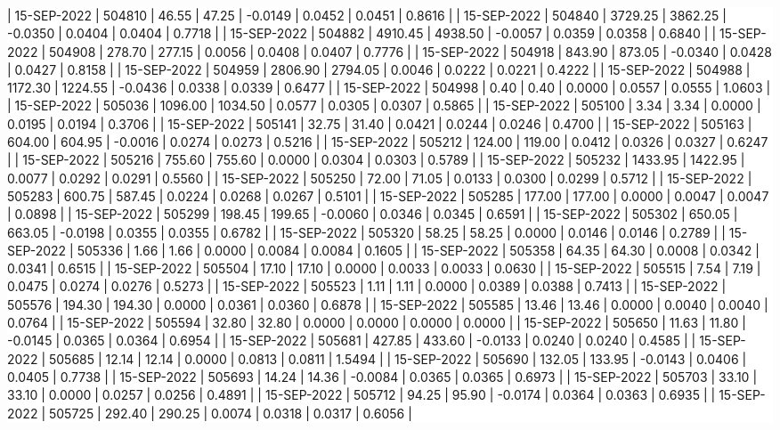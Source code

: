 | 15-SEP-2022 | 504810 | 46.55 | 47.25 | -0.0149 | 0.0452 | 0.0451 | 0.8616 |
| 15-SEP-2022 | 504840 | 3729.25 | 3862.25 | -0.0350 | 0.0404 | 0.0404 | 0.7718 |
| 15-SEP-2022 | 504882 | 4910.45 | 4938.50 | -0.0057 | 0.0359 | 0.0358 | 0.6840 |
| 15-SEP-2022 | 504908 | 278.70 | 277.15 | 0.0056 | 0.0408 | 0.0407 | 0.7776 |
| 15-SEP-2022 | 504918 | 843.90 | 873.05 | -0.0340 | 0.0428 | 0.0427 | 0.8158 |
| 15-SEP-2022 | 504959 | 2806.90 | 2794.05 | 0.0046 | 0.0222 | 0.0221 | 0.4222 |
| 15-SEP-2022 | 504988 | 1172.30 | 1224.55 | -0.0436 | 0.0338 | 0.0339 | 0.6477 |
| 15-SEP-2022 | 504998 | 0.40 | 0.40 | 0.0000 | 0.0557 | 0.0555 | 1.0603 |
| 15-SEP-2022 | 505036 | 1096.00 | 1034.50 | 0.0577 | 0.0305 | 0.0307 | 0.5865 |
| 15-SEP-2022 | 505100 | 3.34 | 3.34 | 0.0000 | 0.0195 | 0.0194 | 0.3706 |
| 15-SEP-2022 | 505141 | 32.75 | 31.40 | 0.0421 | 0.0244 | 0.0246 | 0.4700 |
| 15-SEP-2022 | 505163 | 604.00 | 604.95 | -0.0016 | 0.0274 | 0.0273 | 0.5216 |
| 15-SEP-2022 | 505212 | 124.00 | 119.00 | 0.0412 | 0.0326 | 0.0327 | 0.6247 |
| 15-SEP-2022 | 505216 | 755.60 | 755.60 | 0.0000 | 0.0304 | 0.0303 | 0.5789 |
| 15-SEP-2022 | 505232 | 1433.95 | 1422.95 | 0.0077 | 0.0292 | 0.0291 | 0.5560 |
| 15-SEP-2022 | 505250 | 72.00 | 71.05 | 0.0133 | 0.0300 | 0.0299 | 0.5712 |
| 15-SEP-2022 | 505283 | 600.75 | 587.45 | 0.0224 | 0.0268 | 0.0267 | 0.5101 |
| 15-SEP-2022 | 505285 | 177.00 | 177.00 | 0.0000 | 0.0047 | 0.0047 | 0.0898 |
| 15-SEP-2022 | 505299 | 198.45 | 199.65 | -0.0060 | 0.0346 | 0.0345 | 0.6591 |
| 15-SEP-2022 | 505302 | 650.05 | 663.05 | -0.0198 | 0.0355 | 0.0355 | 0.6782 |
| 15-SEP-2022 | 505320 | 58.25 | 58.25 | 0.0000 | 0.0146 | 0.0146 | 0.2789 |
| 15-SEP-2022 | 505336 | 1.66 | 1.66 | 0.0000 | 0.0084 | 0.0084 | 0.1605 |
| 15-SEP-2022 | 505358 | 64.35 | 64.30 | 0.0008 | 0.0342 | 0.0341 | 0.6515 |
| 15-SEP-2022 | 505504 | 17.10 | 17.10 | 0.0000 | 0.0033 | 0.0033 | 0.0630 |
| 15-SEP-2022 | 505515 | 7.54 | 7.19 | 0.0475 | 0.0274 | 0.0276 | 0.5273 |
| 15-SEP-2022 | 505523 | 1.11 | 1.11 | 0.0000 | 0.0389 | 0.0388 | 0.7413 |
| 15-SEP-2022 | 505576 | 194.30 | 194.30 | 0.0000 | 0.0361 | 0.0360 | 0.6878 |
| 15-SEP-2022 | 505585 | 13.46 | 13.46 | 0.0000 | 0.0040 | 0.0040 | 0.0764 |
| 15-SEP-2022 | 505594 | 32.80 | 32.80 | 0.0000 | 0.0000 | 0.0000 | 0.0000 |
| 15-SEP-2022 | 505650 | 11.63 | 11.80 | -0.0145 | 0.0365 | 0.0364 | 0.6954 |
| 15-SEP-2022 | 505681 | 427.85 | 433.60 | -0.0133 | 0.0240 | 0.0240 | 0.4585 |
| 15-SEP-2022 | 505685 | 12.14 | 12.14 | 0.0000 | 0.0813 | 0.0811 | 1.5494 |
| 15-SEP-2022 | 505690 | 132.05 | 133.95 | -0.0143 | 0.0406 | 0.0405 | 0.7738 |
| 15-SEP-2022 | 505693 | 14.24 | 14.36 | -0.0084 | 0.0365 | 0.0365 | 0.6973 |
| 15-SEP-2022 | 505703 | 33.10 | 33.10 | 0.0000 | 0.0257 | 0.0256 | 0.4891 |
| 15-SEP-2022 | 505712 | 94.25 | 95.90 | -0.0174 | 0.0364 | 0.0363 | 0.6935 |
| 15-SEP-2022 | 505725 | 292.40 | 290.25 | 0.0074 | 0.0318 | 0.0317 | 0.6056 |